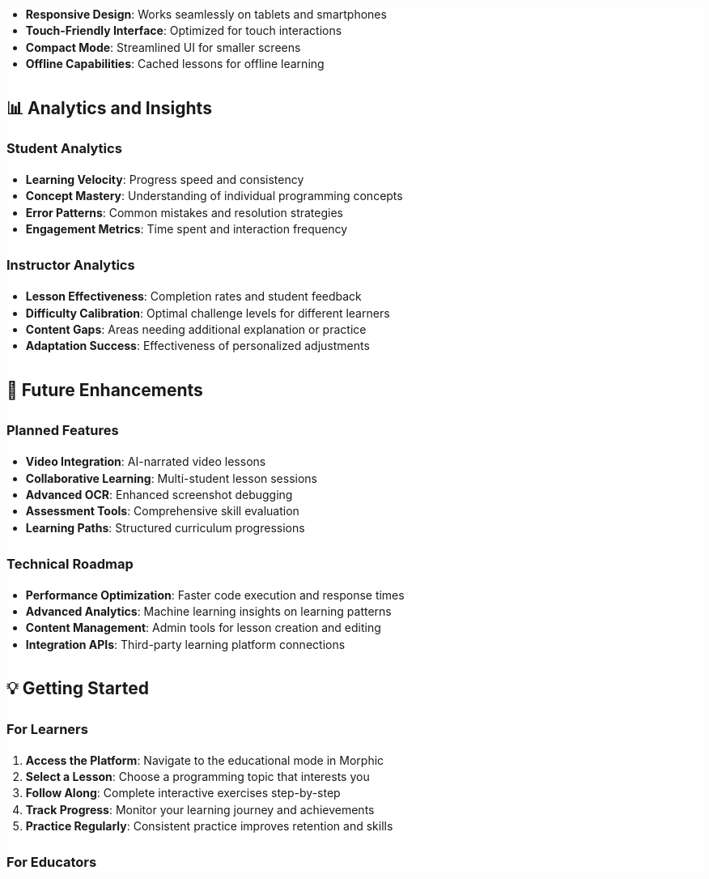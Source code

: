 - **Responsive Design**: Works seamlessly on tablets and smartphones
- **Touch-Friendly Interface**: Optimized for touch interactions
- **Compact Mode**: Streamlined UI for smaller screens
- **Offline Capabilities**: Cached lessons for offline learning

## 📊 Analytics and Insights

### Student Analytics

- **Learning Velocity**: Progress speed and consistency
- **Concept Mastery**: Understanding of individual programming concepts
- **Error Patterns**: Common mistakes and resolution strategies
- **Engagement Metrics**: Time spent and interaction frequency

### Instructor Analytics

- **Lesson Effectiveness**: Completion rates and student feedback
- **Difficulty Calibration**: Optimal challenge levels for different learners
- **Content Gaps**: Areas needing additional explanation or practice
- **Adaptation Success**: Effectiveness of personalized adjustments

## 🚀 Future Enhancements

### Planned Features

- **Video Integration**: AI-narrated video lessons
- **Collaborative Learning**: Multi-student lesson sessions
- **Advanced OCR**: Enhanced screenshot debugging
- **Assessment Tools**: Comprehensive skill evaluation
- **Learning Paths**: Structured curriculum progressions

### Technical Roadmap

- **Performance Optimization**: Faster code execution and response times
- **Advanced Analytics**: Machine learning insights on learning patterns
- **Content Management**: Admin tools for lesson creation and editing
- **Integration APIs**: Third-party learning platform connections

## 💡 Getting Started

### For Learners

1. **Access the Platform**: Navigate to the educational mode in Morphic
2. **Select a Lesson**: Choose a programming topic that interests you
3. **Follow Along**: Complete interactive exercises step-by-step
4. **Track Progress**: Monitor your learning journey and achievements
5. **Practice Regularly**: Consistent practice improves retention and skills

### For Educators
